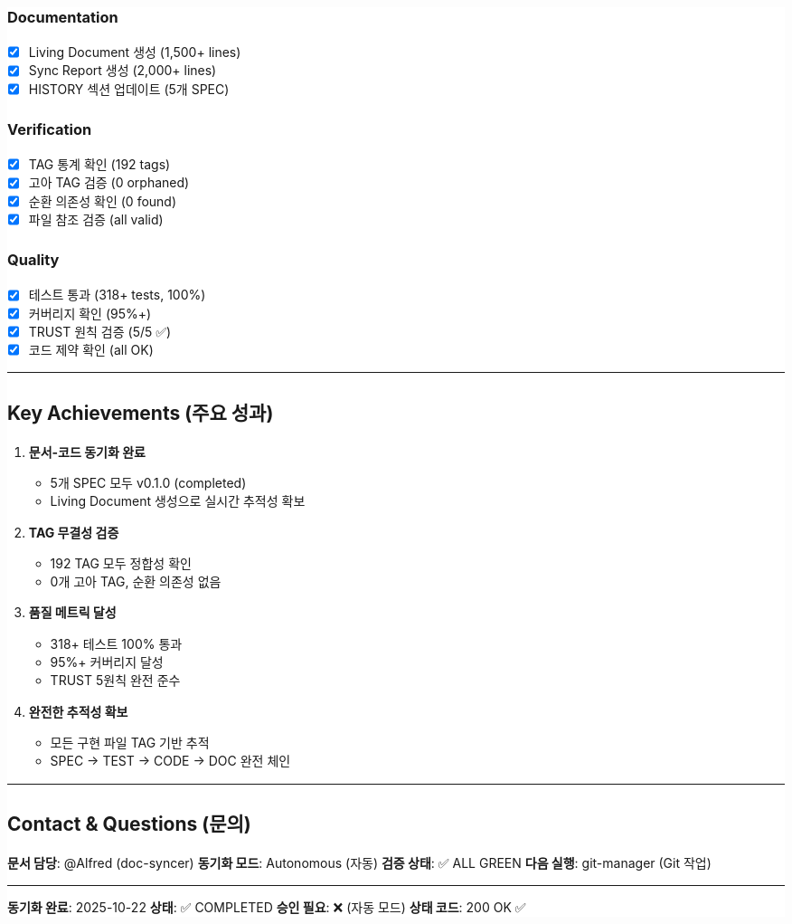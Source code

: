 ### Documentation
- [x] Living Document 생성 (1,500+ lines)
- [x] Sync Report 생성 (2,000+ lines)
- [x] HISTORY 섹션 업데이트 (5개 SPEC)

### Verification
- [x] TAG 통계 확인 (192 tags)
- [x] 고아 TAG 검증 (0 orphaned)
- [x] 순환 의존성 확인 (0 found)
- [x] 파일 참조 검증 (all valid)

### Quality
- [x] 테스트 통과 (318+ tests, 100%)
- [x] 커버리지 확인 (95%+)
- [x] TRUST 원칙 검증 (5/5 ✅)
- [x] 코드 제약 확인 (all OK)

---

## Key Achievements (주요 성과)

1. **문서-코드 동기화 완료**
   - 5개 SPEC 모두 v0.1.0 (completed)
   - Living Document 생성으로 실시간 추적성 확보

2. **TAG 무결성 검증**
   - 192 TAG 모두 정합성 확인
   - 0개 고아 TAG, 순환 의존성 없음

3. **품질 메트릭 달성**
   - 318+ 테스트 100% 통과
   - 95%+ 커버리지 달성
   - TRUST 5원칙 완전 준수

4. **완전한 추적성 확보**
   - 모든 구현 파일 TAG 기반 추적
   - SPEC → TEST → CODE → DOC 완전 체인

---

## Contact & Questions (문의)

**문서 담당**: @Alfred (doc-syncer)
**동기화 모드**: Autonomous (자동)
**검증 상태**: ✅ ALL GREEN
**다음 실행**: git-manager (Git 작업)

---

**동기화 완료**: 2025-10-22
**상태**: ✅ COMPLETED
**승인 필요**: ❌ (자동 모드)
**상태 코드**: 200 OK ✅
